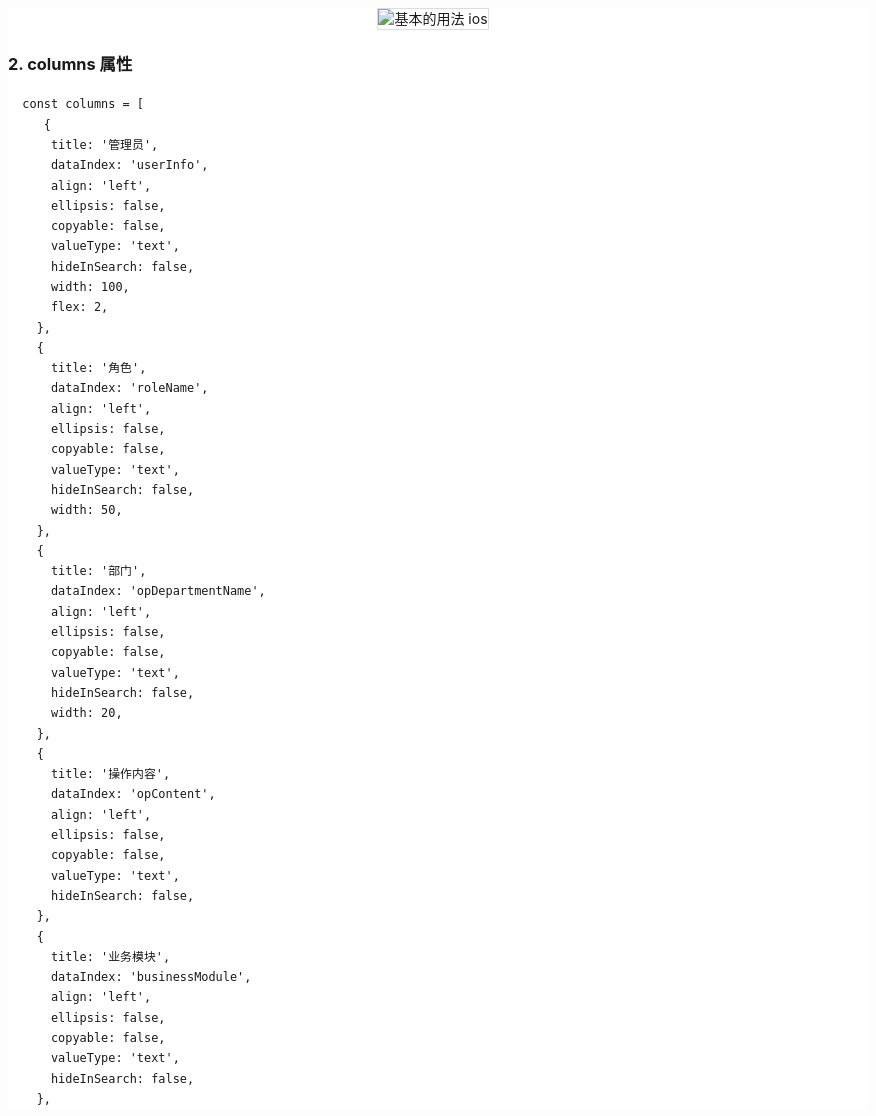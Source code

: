 <center>
  <figure>
    <img
      alt="基本的用法 ios"
      src="https://td-dev-public.oss-cn-hangzhou.aliyuncs.com/maoyes-app/1608881149351049415.gif"
      style="width: 375px; margin-right: 10px; border: 1px solid #ddd;"
    />
  </figure>
</center>

### 2. columns 属性

```tsx | pure
  const columns = [
     {
      title: '管理员',
      dataIndex: 'userInfo',
      align: 'left',
      ellipsis: false,
      copyable: false,
      valueType: 'text',
      hideInSearch: false,
      width: 100,
      flex: 2,
    },
    {
      title: '角色',
      dataIndex: 'roleName',
      align: 'left',
      ellipsis: false,
      copyable: false,
      valueType: 'text',
      hideInSearch: false,
      width: 50,
    },
    {
      title: '部门',
      dataIndex: 'opDepartmentName',
      align: 'left',
      ellipsis: false,
      copyable: false,
      valueType: 'text',
      hideInSearch: false,
      width: 20,
    },
    {
      title: '操作内容',
      dataIndex: 'opContent',
      align: 'left',
      ellipsis: false,
      copyable: false,
      valueType: 'text',
      hideInSearch: false,
    },
    {
      title: '业务模块',
      dataIndex: 'businessModule',
      align: 'left',
      ellipsis: false,
      copyable: false,
      valueType: 'text',
      hideInSearch: false,
    },
```
